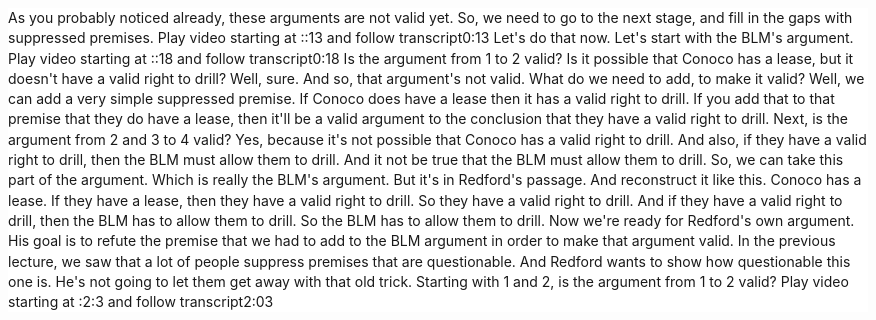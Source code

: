 As you probably noticed already, these arguments are not valid yet. So, we need to go to the next stage, and fill in the gaps with suppressed premises.
Play video starting at ::13 and follow transcript0:13
Let's do that now. Let's start with the BLM's argument.
Play video starting at ::18 and follow transcript0:18
Is the argument from 1 to 2 valid? Is it possible that Conoco has a lease, but it doesn't have a valid right to drill? Well, sure. And so, that argument's not valid. What do we need to add, to make it valid? Well, we can add a very simple suppressed premise. If Conoco does have a lease then it has a valid right to drill. If you add that to that premise that they do have a lease, then it'll be a valid argument to the conclusion that they have a valid right to drill. Next, is the argument from 2 and 3 to 4 valid? Yes, because it's not possible that Conoco has a valid right to drill. And also, if they have a valid right to drill, then the BLM must allow them to drill. And it not be true that the BLM must allow them to drill. So, we can take this part of the argument. Which is really the BLM's argument. But it's in Redford's passage. And reconstruct it like this. Conoco has a lease. If they have a lease, then they have a valid right to drill. So they have a valid right to drill. And if they have a valid right to drill, then the BLM has to allow them to drill. So the BLM has to allow them to drill. Now we're ready for Redford's own argument. His goal is to refute the premise that we had to add to the BLM argument in order to make that argument valid. In the previous lecture, we saw that a lot of people suppress premises that are questionable. And Redford wants to show how questionable this one is. He's not going to let them get away with that old trick. Starting with 1 and 2, is the argument from 1 to 2 valid?
Play video starting at :2:3 and follow transcript2:03
